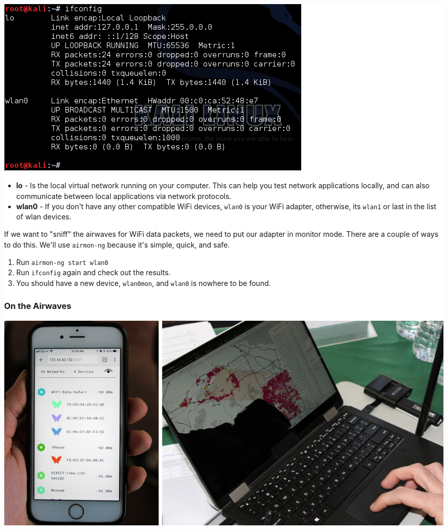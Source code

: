 ![](images/ifconfig.png)

* **lo** - Is the local virtual network running on your computer. This can help you test network applications locally, and can also communicate between local applications via network protocols.
* **wlan0** - If you don't have any other compatible WiFi devices, `wlan0` is your WiFi adapter, otherwise, its `wlan1` or last in the list of wlan devices.

If we want to "sniff" the airwaves for WiFi data packets, we need to put our adapter in monitor mode. There are a couple of ways to do this. We'll use `airmon-ng` because it's simple, quick, and safe.

1. Run `airmon-ng start wlan0`
2. Run `ifconfig` again and check out the results.
3. You should have a new device, `wlan0mon`, and `wlan0` is nowhere to be found.

### On the Airwaves

![](images/wifisafari.jpg)
